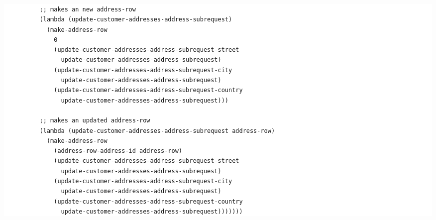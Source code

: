               ;; makes an new address-row
              (lambda (update-customer-addresses-address-subrequest)
                (make-address-row
                  0
                  (update-customer-addresses-address-subrequest-street
                    update-customer-addresses-address-subrequest)
                  (update-customer-addresses-address-subrequest-city
                    update-customer-addresses-address-subrequest)
                  (update-customer-addresses-address-subrequest-country
                    update-customer-addresses-address-subrequest)))

              ;; makes an updated address-row
              (lambda (update-customer-addresses-address-subrequest address-row)
                (make-address-row
                  (address-row-address-id address-row)
                  (update-customer-addresses-address-subrequest-street
                    update-customer-addresses-address-subrequest)
                  (update-customer-addresses-address-subrequest-city
                    update-customer-addresses-address-subrequest)
                  (update-customer-addresses-address-subrequest-country
                    update-customer-addresses-address-subrequest)))))))
